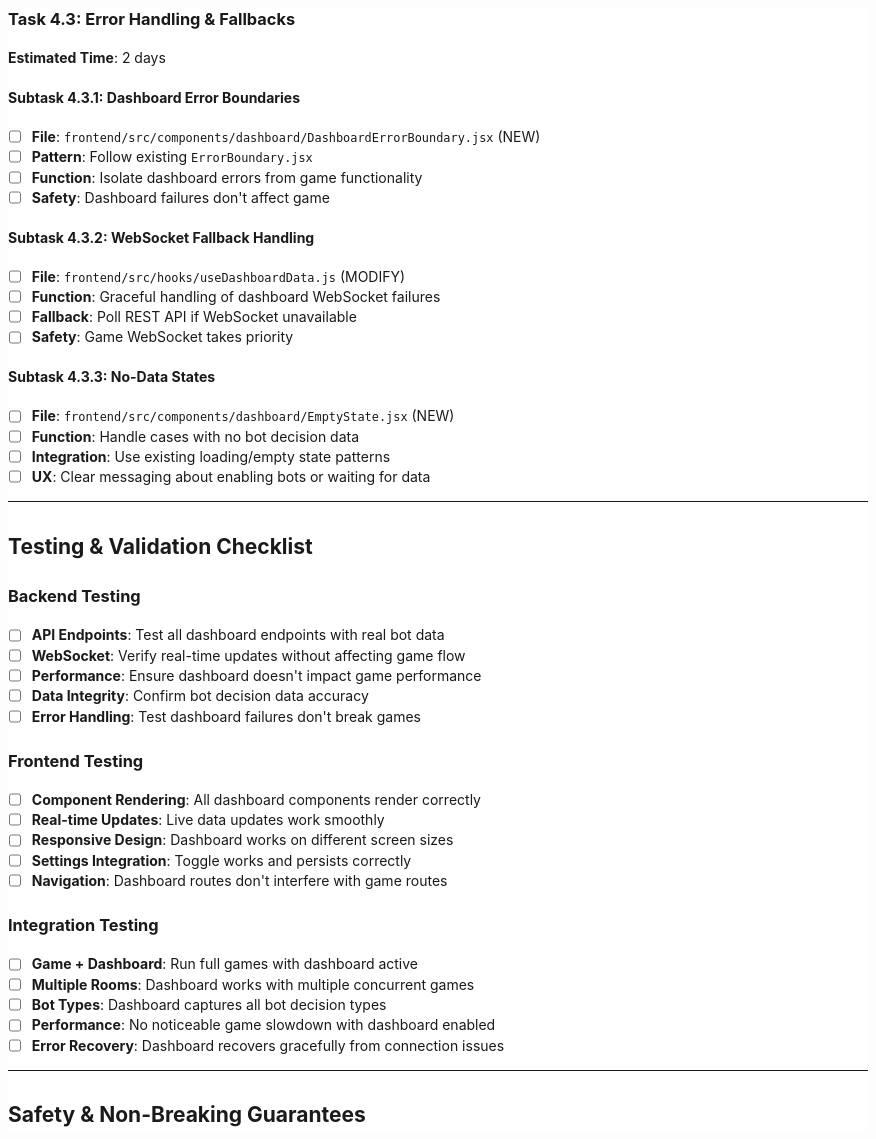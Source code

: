 ### **Task 4.3: Error Handling & Fallbacks**
**Estimated Time**: 2 days

#### **Subtask 4.3.1: Dashboard Error Boundaries**
- [ ] **File**: `frontend/src/components/dashboard/DashboardErrorBoundary.jsx` (NEW)
- [ ] **Pattern**: Follow existing `ErrorBoundary.jsx` 
- [ ] **Function**: Isolate dashboard errors from game functionality
- [ ] **Safety**: Dashboard failures don't affect game

#### **Subtask 4.3.2: WebSocket Fallback Handling**
- [ ] **File**: `frontend/src/hooks/useDashboardData.js` (MODIFY)
- [ ] **Function**: Graceful handling of dashboard WebSocket failures
- [ ] **Fallback**: Poll REST API if WebSocket unavailable
- [ ] **Safety**: Game WebSocket takes priority

#### **Subtask 4.3.3: No-Data States**
- [ ] **File**: `frontend/src/components/dashboard/EmptyState.jsx` (NEW)
- [ ] **Function**: Handle cases with no bot decision data
- [ ] **Integration**: Use existing loading/empty state patterns
- [ ] **UX**: Clear messaging about enabling bots or waiting for data

---

## **Testing & Validation Checklist**

### **Backend Testing**
- [ ] **API Endpoints**: Test all dashboard endpoints with real bot data
- [ ] **WebSocket**: Verify real-time updates without affecting game flow
- [ ] **Performance**: Ensure dashboard doesn't impact game performance
- [ ] **Data Integrity**: Confirm bot decision data accuracy
- [ ] **Error Handling**: Test dashboard failures don't break games

### **Frontend Testing**
- [ ] **Component Rendering**: All dashboard components render correctly
- [ ] **Real-time Updates**: Live data updates work smoothly
- [ ] **Responsive Design**: Dashboard works on different screen sizes
- [ ] **Settings Integration**: Toggle works and persists correctly
- [ ] **Navigation**: Dashboard routes don't interfere with game routes

### **Integration Testing**
- [ ] **Game + Dashboard**: Run full games with dashboard active
- [ ] **Multiple Rooms**: Dashboard works with multiple concurrent games
- [ ] **Bot Types**: Dashboard captures all bot decision types
- [ ] **Performance**: No noticeable game slowdown with dashboard enabled
- [ ] **Error Recovery**: Dashboard recovers gracefully from connection issues

---

## **Safety & Non-Breaking Guarantees**
